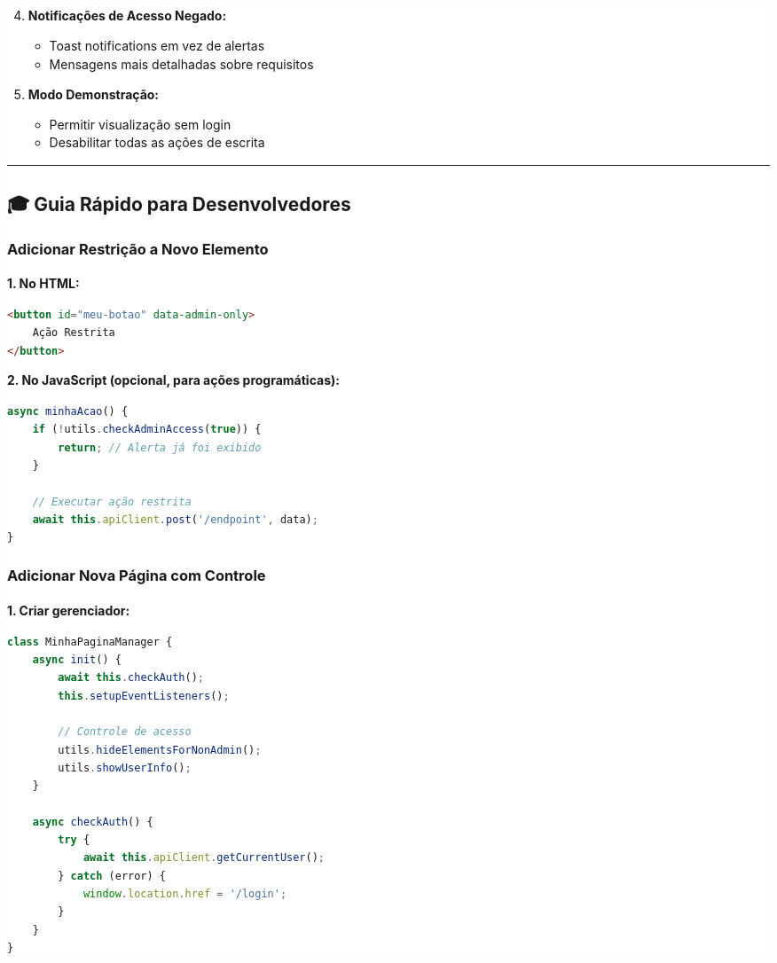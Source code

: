 4. **Notificações de Acesso Negado:**
   - Toast notifications em vez de alertas
   - Mensagens mais detalhadas sobre requisitos

5. **Modo Demonstração:**
   - Permitir visualização sem login
   - Desabilitar todas as ações de escrita

---

## 🎓 Guia Rápido para Desenvolvedores

### Adicionar Restrição a Novo Elemento

**1. No HTML:**
```html
<button id="meu-botao" data-admin-only>
    Ação Restrita
</button>
```

**2. No JavaScript (opcional, para ações programáticas):**
```javascript
async minhaAcao() {
    if (!utils.checkAdminAccess(true)) {
        return; // Alerta já foi exibido
    }
    
    // Executar ação restrita
    await this.apiClient.post('/endpoint', data);
}
```

### Adicionar Nova Página com Controle

**1. Criar gerenciador:**
```javascript
class MinhaPaginaManager {
    async init() {
        await this.checkAuth();
        this.setupEventListeners();
        
        // Controle de acesso
        utils.hideElementsForNonAdmin();
        utils.showUserInfo();
    }
    
    async checkAuth() {
        try {
            await this.apiClient.getCurrentUser();
        } catch (error) {
            window.location.href = '/login';
        }
    }
}
```
